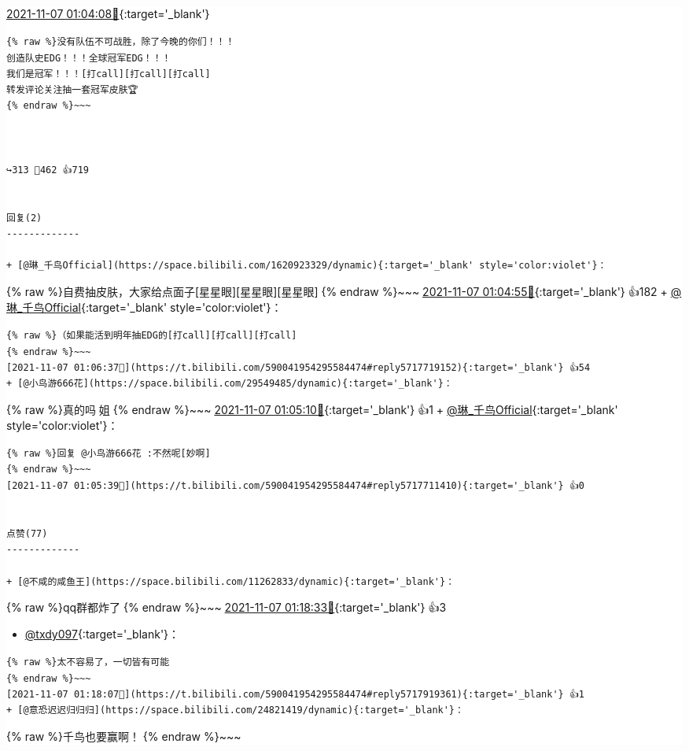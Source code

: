 [2021-11-07 01:04:08🔗](https://t.bilibili.com/590041954295584474){:target='_blank'}

~~~
{% raw %}没有队伍不可战胜，除了今晚的你们！！！
创造队史EDG！！！全球冠军EDG！！！
我们是冠军！！！[打call][打call][打call]
转发评论关注抽一套冠军皮肤🏆
{% endraw %}~~~



↪️313 💬462 👍719


回复(2)
-------------

+ [@琳_千鸟Official](https://space.bilibili.com/1620923329/dynamic){:target='_blank' style='color:violet'}：
~~~
{% raw %}自费抽皮肤，大家给点面子[星星眼][星星眼][星星眼]
{% endraw %}~~~
[2021-11-07 01:04:55🔗](https://t.bilibili.com/590041954295584474#reply5717695596){:target='_blank'} 👍182
    + [@琳_千鸟Official](https://space.bilibili.com/1620923329/dynamic){:target='_blank' style='color:violet'}：
~~~
{% raw %}（如果能活到明年抽EDG的[打call][打call][打call]
{% endraw %}~~~
[2021-11-07 01:06:37🔗](https://t.bilibili.com/590041954295584474#reply5717719152){:target='_blank'} 👍54
+ [@小鸟游666花](https://space.bilibili.com/29549485/dynamic){:target='_blank'}：
~~~
{% raw %}真的吗 姐
{% endraw %}~~~
[2021-11-07 01:05:10🔗](https://t.bilibili.com/590041954295584474#reply5717697679){:target='_blank'} 👍1
    + [@琳_千鸟Official](https://space.bilibili.com/1620923329/dynamic){:target='_blank' style='color:violet'}：
~~~
{% raw %}回复 @小鸟游666花 :不然呢[妙啊]
{% endraw %}~~~
[2021-11-07 01:05:39🔗](https://t.bilibili.com/590041954295584474#reply5717711410){:target='_blank'} 👍0


点赞(77)
-------------

+ [@不咸的咸鱼王](https://space.bilibili.com/11262833/dynamic){:target='_blank'}：
~~~
{% raw %}qq群都炸了
{% endraw %}~~~
[2021-11-07 01:18:33🔗](https://t.bilibili.com/590041954295584474#reply5717931271){:target='_blank'} 👍3
+ [@txdy097](https://space.bilibili.com/8899665/dynamic){:target='_blank'}：
~~~
{% raw %}太不容易了，一切皆有可能
{% endraw %}~~~
[2021-11-07 01:18:07🔗](https://t.bilibili.com/590041954295584474#reply5717919361){:target='_blank'} 👍1
+ [@意恐迟迟归归归](https://space.bilibili.com/24821419/dynamic){:target='_blank'}：
~~~
{% raw %}千鸟也要赢啊！
{% endraw %}~~~